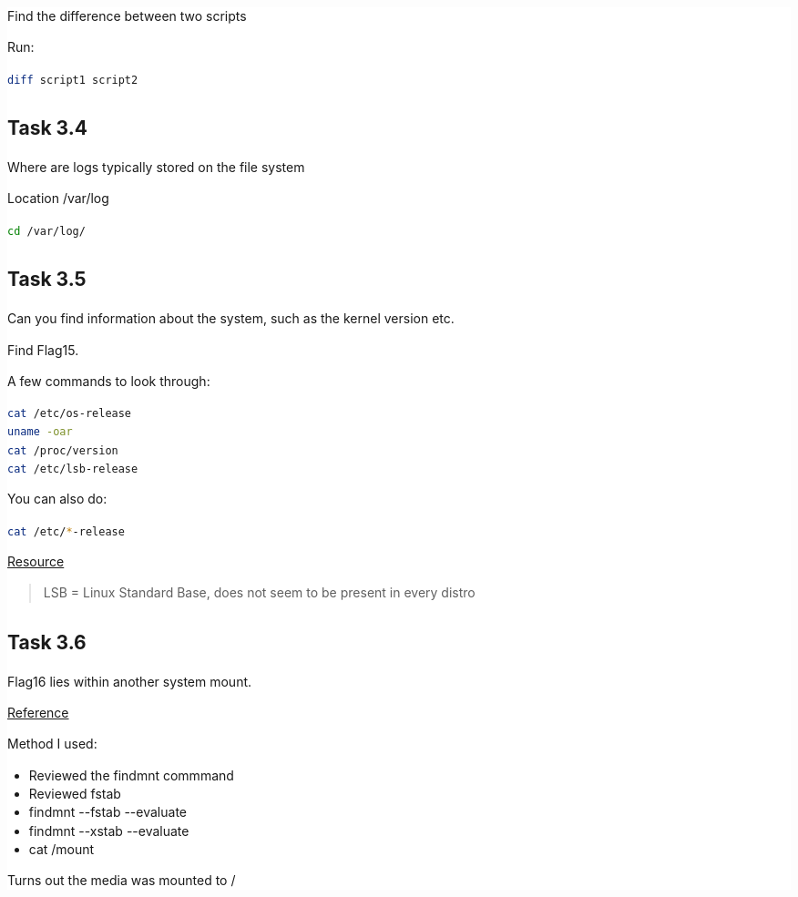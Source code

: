 Find the difference between two scripts

Run:

```bash
diff script1 script2
```

## Task 3.4

Where are logs typically stored on the file system

Location /var/log

```bash
cd /var/log/
```

## Task 3.5

Can you find information about the system, such as the kernel version etc.

Find Flag15.

A few commands to look through:

```bash
cat /etc/os-release
uname -oar
cat /proc/version
cat /etc/lsb-release
```

You can also do:

```bash
cat /etc/*-release
```

[Resource](https://www.tecmint.com/find-linux-kernel-version-distribution-name-version-number/)

> LSB = Linux Standard Base, does not seem to be present in every distro

## Task 3.6

Flag16 lies within another system mount.

[Reference](https://linuxize.com/post/how-to-mount-and-unmount-file-systems-in-linux/)

Method I used:

- Reviewed the findmnt commmand
- Reviewed fstab
- findmnt --fstab --evaluate
- findmnt --xstab --evaluate
- cat /mount

Turns out the media was mounted to /
